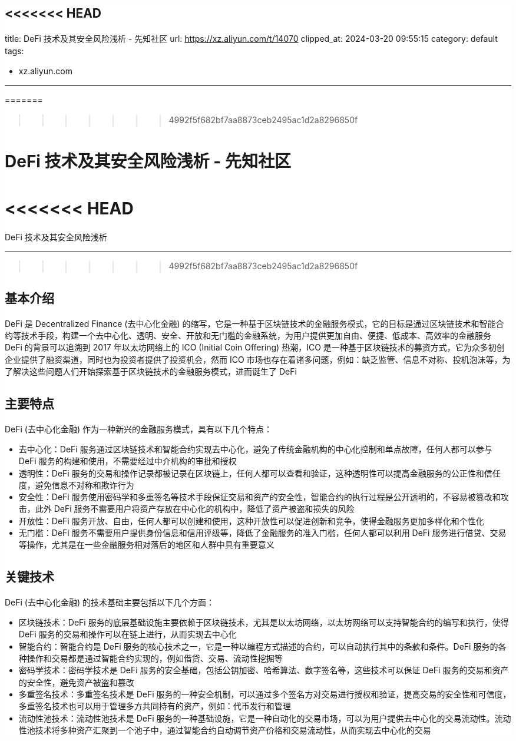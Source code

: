 <<<<<<< HEAD
---
title: DeFi 技术及其安全风险浅析 - 先知社区
url: https://xz.aliyun.com/t/14070
clipped_at: 2024-03-20 09:55:15
category: default
tags: 
 - xz.aliyun.com
---
=======
>>>>>>> 4992f5f682bf7aa8873ceb2495ac1d2a8296850f


# DeFi 技术及其安全风险浅析 - 先知社区

<<<<<<< HEAD
=======
DeFi 技术及其安全风险浅析

- - -

>>>>>>> 4992f5f682bf7aa8873ceb2495ac1d2a8296850f
## 基本介绍

DeFi 是 Decentralized Finance (去中心化金融) 的缩写，它是一种基于区块链技术的金融服务模式，它的目标是通过区块链技术和智能合约等技术手段，构建一个去中心化、透明、安全、开放和无门槛的金融系统，为用户提供更加自由、便捷、低成本、高效率的金融服务  
DeFi 的背景可以追溯到 2017 年以太坊网络上的 ICO (Initial Coin Offering) 热潮，ICO 是一种基于区块链技术的募资方式，它为众多初创企业提供了融资渠道，同时也为投资者提供了投资机会，然而 ICO 市场也存在着诸多问题，例如：缺乏监管、信息不对称、投机泡沫等，为了解决这些问题人们开始探索基于区块链技术的金融服务模式，进而诞生了 DeFi

## 主要特点

DeFi (去中心化金融) 作为一种新兴的金融服务模式，具有以下几个特点：

-   去中心化：DeFi 服务通过区块链技术和智能合约实现去中心化，避免了传统金融机构的中心化控制和单点故障，任何人都可以参与 DeFi 服务的构建和使用，不需要经过中介机构的审批和授权
-   透明性：DeFi 服务的交易和操作记录都被记录在区块链上，任何人都可以查看和验证，这种透明性可以提高金融服务的公正性和信任度，避免信息不对称和欺诈行为
-   安全性：DeFi 服务使用密码学和多重签名等技术手段保证交易和资产的安全性，智能合约的执行过程是公开透明的，不容易被篡改和攻击，此外 DeFi 服务不需要用户将资产存放在中心化的机构中，降低了资产被盗和损失的风险
-   开放性：DeFi 服务开放、自由，任何人都可以创建和使用，这种开放性可以促进创新和竞争，使得金融服务更加多样化和个性化
-   无门槛：DeFi 服务不需要用户提供身份信息和信用评级等，降低了金融服务的准入门槛，任何人都可以利用 DeFi 服务进行借贷、交易等操作，尤其是在一些金融服务相对落后的地区和人群中具有重要意义

## 关键技术

DeFi (去中心化金融) 的技术基础主要包括以下几个方面：

-   区块链技术：DeFi 服务的底层基础设施主要依赖于区块链技术，尤其是以太坊网络，以太坊网络可以支持智能合约的编写和执行，使得 DeFi 服务的交易和操作可以在链上进行，从而实现去中心化
-   智能合约：智能合约是 DeFi 服务的核心技术之一，它是一种以编程方式描述的合约，可以自动执行其中的条款和条件。DeFi 服务的各种操作和交易都是通过智能合约实现的，例如借贷、交易、流动性挖掘等
-   密码学技术：密码学技术是 DeFi 服务的安全基础，包括公钥加密、哈希算法、数字签名等，这些技术可以保证 DeFi 服务的交易和资产的安全性，避免资产被盗和篡改
-   多重签名技术：多重签名技术是 DeFi 服务的一种安全机制，可以通过多个签名方对交易进行授权和验证，提高交易的安全性和可信度，多重签名技术也可以用于管理多方共同持有的资产，例如：代币发行和管理
-   流动性池技术：流动性池技术是 DeFi 服务的一种基础设施，它是一种自动化的交易市场，可以为用户提供去中心化的交易流动性。流动性池技术将多种资产汇聚到一个池子中，通过智能合约自动调节资产价格和交易流动性，从而实现去中心化的交易
